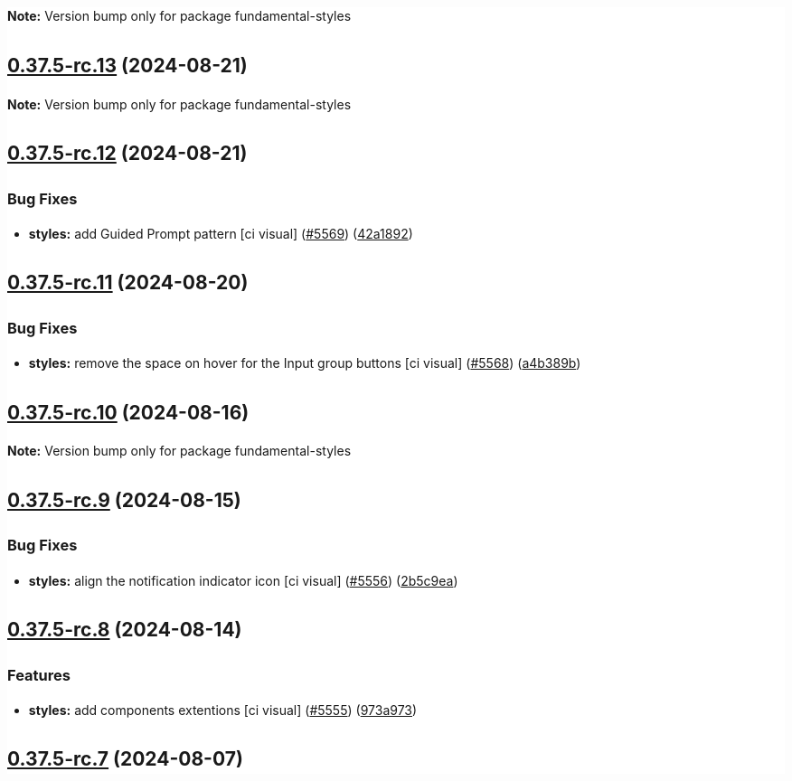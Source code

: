 **Note:** Version bump only for package fundamental-styles

## [0.37.5-rc.13](https://github.com/SAP/fundamental-styles/compare/v0.37.5-rc.12...v0.37.5-rc.13) (2024-08-21)

**Note:** Version bump only for package fundamental-styles

## [0.37.5-rc.12](https://github.com/SAP/fundamental-styles/compare/v0.37.5-rc.11...v0.37.5-rc.12) (2024-08-21)

### Bug Fixes

-   **styles:** add Guided Prompt pattern [ci visual] ([#5569](https://github.com/SAP/fundamental-styles/issues/5569)) ([42a1892](https://github.com/SAP/fundamental-styles/commit/42a189212a44c7708ff03aa81a7b8b0d6f48a015))

## [0.37.5-rc.11](https://github.com/SAP/fundamental-styles/compare/v0.37.5-rc.10...v0.37.5-rc.11) (2024-08-20)

### Bug Fixes

-   **styles:** remove the space on hover for the Input group buttons [ci visual] ([#5568](https://github.com/SAP/fundamental-styles/issues/5568)) ([a4b389b](https://github.com/SAP/fundamental-styles/commit/a4b389bcefc630b1e50e52d5ba7f39a97e1cfa2d))

## [0.37.5-rc.10](https://github.com/SAP/fundamental-styles/compare/v0.37.5-rc.9...v0.37.5-rc.10) (2024-08-16)

**Note:** Version bump only for package fundamental-styles

## [0.37.5-rc.9](https://github.com/SAP/fundamental-styles/compare/v0.37.5-rc.8...v0.37.5-rc.9) (2024-08-15)

### Bug Fixes

-   **styles:** align the notification indicator icon [ci visual] ([#5556](https://github.com/SAP/fundamental-styles/issues/5556)) ([2b5c9ea](https://github.com/SAP/fundamental-styles/commit/2b5c9ea8990e34a46200eeedb3a290888cf2f8ef))

## [0.37.5-rc.8](https://github.com/SAP/fundamental-styles/compare/v0.37.5-rc.7...v0.37.5-rc.8) (2024-08-14)

### Features

-   **styles:** add components extentions [ci visual] ([#5555](https://github.com/SAP/fundamental-styles/issues/5555)) ([973a973](https://github.com/SAP/fundamental-styles/commit/973a973fc98f8793a66fa8c4414cf80521792137))

## [0.37.5-rc.7](https://github.com/SAP/fundamental-styles/compare/v0.37.5-rc.6...v0.37.5-rc.7) (2024-08-07)
